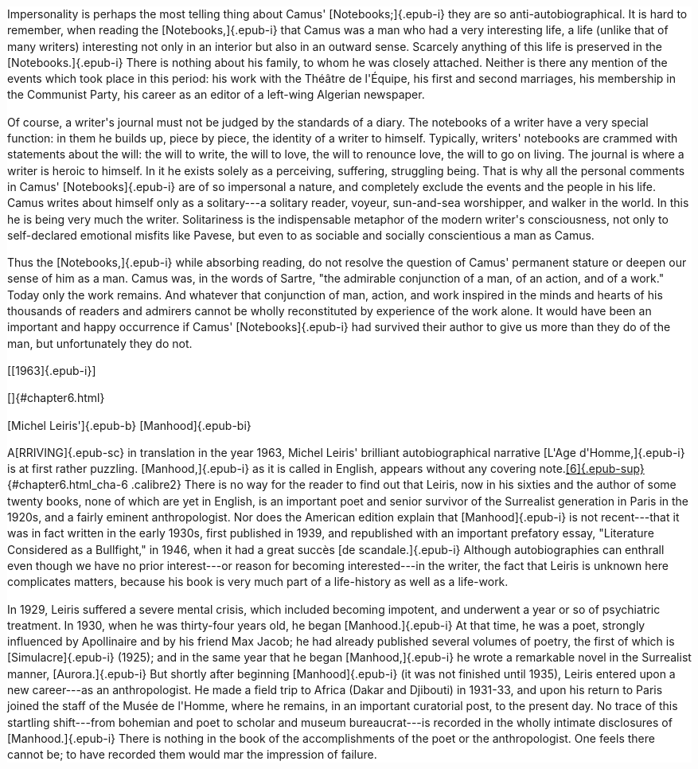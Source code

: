 Impersonality is perhaps the most telling thing about Camus' [Notebooks;]{.epub-i} they are so anti-autobiographical. It is hard to remember, when reading the [Notebooks,]{.epub-i} that Camus was a man who had a very interesting life, a life (unlike that of many writers) interesting not only in an interior but also in an outward sense. Scarcely anything of this life is preserved in the [Notebooks.]{.epub-i} There is nothing about his family, to whom he was closely attached. Neither is there any mention of the events which took place in this period: his work with the Théâtre de l'Équipe, his first and second marriages, his membership in the Communist Party, his career as an editor of a left-wing Algerian newspaper.

Of course, a writer's journal must not be judged by the standards of a diary. The notebooks of a writer have a very special function: in them he builds up, piece by piece, the identity of a writer to himself. Typically, writers' notebooks are crammed with statements about the will: the will to write, the will to love, the will to renounce love, the will to go on living. The journal is where a writer is heroic to himself. In it he exists solely as a perceiving, suffering, struggling being. That is why all the personal comments in Camus' [Notebooks]{.epub-i} are of so impersonal a nature, and completely exclude the events and the people in his life. Camus writes about himself only as a solitary---a solitary reader, voyeur, sun-and-sea worshipper, and walker in the world. In this he is being very much the writer. Solitariness is the indispensable metaphor of the modern writer's consciousness, not only to self-declared emotional misfits like Pavese, but even to as sociable and socially conscientious a man as Camus.

Thus the [Notebooks,]{.epub-i} while absorbing reading, do not resolve the question of Camus' permanent stature or deepen our sense of him as a man. Camus was, in the words of Sartre, "the admirable conjunction of a man, of an action, and of a work." Today only the work remains. And whatever that conjunction of man, action, and work inspired in the minds and hearts of his thousands of readers and admirers cannot be wholly reconstituted by experience of the work alone. It would have been an important and happy occurrence if Camus' [Notebooks]{.epub-i} had survived their author to give us more than they do of the man, but unfortunately they do not.

\[[1963]{.epub-i}\]

[]{#chapter6.html}

[Michel Leiris']{.epub-b} [Manhood]{.epub-bi}

A[RRIVING]{.epub-sc} in translation in the year 1963, Michel Leiris' brilliant autobiographical narrative [L'Age d'Homme,]{.epub-i} is at first rather puzzling. [Manhood,]{.epub-i} as it is called in English, appears without any covering note.[[6]{.epub-sup}](#note.html_chapter6-6){#chapter6.html_cha-6 .calibre2} There is no way for the reader to find out that Leiris, now in his sixties and the author of some twenty books, none of which are yet in English, is an important poet and senior survivor of the Surrealist generation in Paris in the 1920s, and a fairly eminent anthropologist. Nor does the American edition explain that [Manhood]{.epub-i} is not recent---that it was in fact written in the early 1930s, first published in 1939, and republished with an important prefatory essay, "Literature Considered as a Bullfight," in 1946, when it had a great succès [de scandale.]{.epub-i} Although autobiographies can enthrall even though we have no prior interest---or reason for becoming interested---in the writer, the fact that Leiris is unknown here complicates matters, because his book is very much part of a life-history as well as a life-work.

In 1929, Leiris suffered a severe mental crisis, which included becoming impotent, and underwent a year or so of psychiatric treatment. In 1930, when he was thirty-four years old, he began [Manhood.]{.epub-i} At that time, he was a poet, strongly influenced by Apollinaire and by his friend Max Jacob; he had already published several volumes of poetry, the first of which is [Simulacre]{.epub-i} (1925); and in the same year that he began [Manhood,]{.epub-i} he wrote a remarkable novel in the Surrealist manner, [Aurora.]{.epub-i} But shortly after beginning [Manhood]{.epub-i} (it was not finished until 1935), Leiris entered upon a new career---as an anthropologist. He made a field trip to Africa (Dakar and Djibouti) in 1931-33, and upon his return to Paris joined the staff of the Musée de l'Homme, where he remains, in an important curatorial post, to the present day. No trace of this startling shift---from bohemian and poet to scholar and museum bureaucrat---is recorded in the wholly intimate disclosures of [Manhood.]{.epub-i} There is nothing in the book of the accomplishments of the poet or the anthropologist. One feels there cannot be; to have recorded them would mar the impression of failure.
